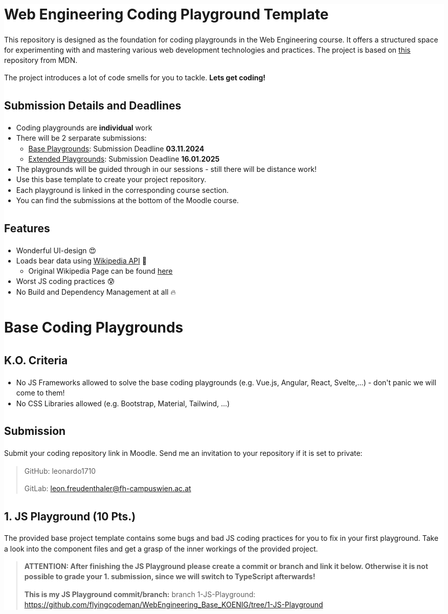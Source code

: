 # Web Engineering Coding Playground Template

This repository is designed as the foundation for coding playgrounds in the Web Engineering course. It offers a structured space for experimenting with and mastering various web development technologies and practices. 
The project is based on [this](https://developer.mozilla.org/en-US/docs/Learn/Accessibility/Accessibility_troubleshooting) repository from MDN.

The project introduces a lot of code smells for you to tackle. 
**Lets get coding!**

## Submission Details and Deadlines
* Coding playgrounds are **individual** work
* There will be 2 serparate submissions:
  * [Base Playgrounds](#base-coding-playgrounds): Submission Deadline **03.11.2024**
  * [Extended Playgrounds](#extended-coding-playgrounds): Submission Deadline **16.01.2025**
* The playgrounds will be guided through in our sessions - still there will be distance work!
* Use this base template to create your project repository.
* Each playground is linked in the corresponding course section.
* You can find the submissions at the bottom of the Moodle course.
  

## Features

- Wonderful UI-design :heart_eyes:
- Loads bear data using [Wikipedia API](https://www.mediawiki.org/wiki/API:Main_page) :bear:
  - Original Wikipedia Page can be found [here](https://en.wikipedia.org/wiki/List_of_ursids)
- Worst JS coding practices :cold_sweat:
- No Build and Dependency Management at all :fire:



# Base Coding Playgrounds

## K.O. Criteria
* No JS Frameworks allowed to solve the base coding playgrounds (e.g. Vue.js, Angular, React, Svelte,...) - don't panic we will come to them!
* No CSS Libraries allowed (e.g. Bootstrap, Material, Tailwind, ...)

## Submission
Submit your coding repository link in Moodle. Send me an invitation to your repository if it is set to private:
> GitHub: leonardo1710
> 
> GitLab: leon.freudenthaler@fh-campuswien.ac.at

## 1. JS Playground (10 Pts.)
The provided base project template contains some bugs and bad JS coding practices for you to fix in your first playground. Take a look into the component files and get a grasp of the inner workings of the provided project.
> **ATTENTION: After finishing the JS Playground please create a commit or branch and link it below. Otherwise it is not possible to grade your 1. submission, since we will switch to TypeScript afterwards!**
> 
> **This is my JS Playground commit/branch:** branch 1-JS-Playground: https://github.com/flyingcodeman/WebEngineering_Base_KOENIG/tree/1-JS-Playground
